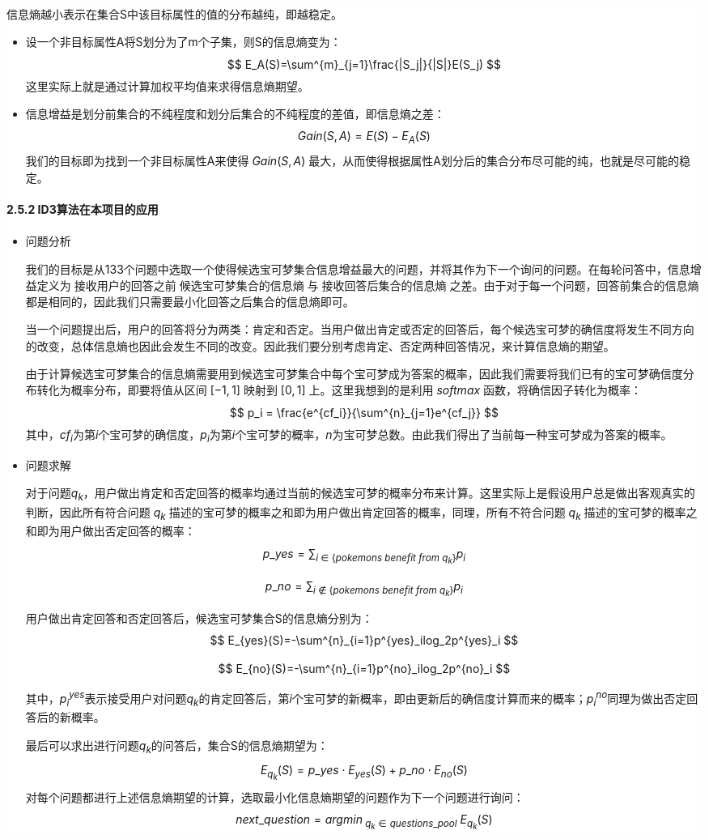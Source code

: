   信息熵越小表示在集合S中该目标属性的值的分布越纯，即越稳定。

* 设一个非目标属性A将S划分为了m个子集，则S的信息熵变为：
  $$
  E_A(S)=\sum^{m}_{j=1}\frac{|S_j|}{|S|}E(S_j)
  $$
  这里实际上就是通过计算加权平均值来求得信息熵期望。

* 信息增益是划分前集合的不纯程度和划分后集合的不纯程度的差值，即信息熵之差：
  $$
  Gain(S, A)=E(S)-E_A(S)
  $$
  我们的目标即为找到一个非目标属性A来使得 $Gain(S, A)$ 最大，从而使得根据属性A划分后的集合分布尽可能的纯，也就是尽可能的稳定。


#### 2.5.2 ID3算法在本项目的应用

* 问题分析

  ​         我们的目标是从133个问题中选取一个使得候选宝可梦集合信息增益最大的问题，并将其作为下一个询问的问题。在每轮问答中，信息增益定义为 接收用户的回答之前 候选宝可梦集合的信息熵 与 接收回答后集合的信息熵 之差。由于对于每一个问题，回答前集合的信息熵都是相同的，因此我们只需要最小化回答之后集合的信息熵即可。

  ​         当一个问题提出后，用户的回答将分为两类：肯定和否定。当用户做出肯定或否定的回答后，每个候选宝可梦的确信度将发生不同方向的改变，总体信息熵也因此会发生不同的改变。因此我们要分别考虑肯定、否定两种回答情况，来计算信息熵的期望。

  ​         由于计算候选宝可梦集合的信息熵需要用到候选宝可梦集合中每个宝可梦成为答案的概率，因此我们需要将我们已有的宝可梦确信度分布转化为概率分布，即要将值从区间 $[-1, 1]$ 映射到 $[0, 1]$ 上。这里我想到的是利用 $softmax$ 函数，将确信因子转化为概率：
  $$
  p_i = \frac{e^{cf_i}}{\sum^{n}_{j=1}e^{cf_j}}
  $$
  其中，$cf_i$为第$i$个宝可梦的确信度，$p_i$为第$i$个宝可梦的概率，$n$为宝可梦总数。由此我们得出了当前每一种宝可梦成为答案的概率。

* 问题求解

  对于问题$q_k$，用户做出肯定和否定回答的概率均通过当前的候选宝可梦的概率分布来计算。这里实际上是假设用户总是做出客观真实的判断，因此所有符合问题 $q_k$ 描述的宝可梦的概率之和即为用户做出肯定回答的概率，同理，所有不符合问题 $q_k$ 描述的宝可梦的概率之和即为用户做出否定回答的概率：
  $$
  p\_yes=\sum_{i\ \in\ \{pokemons\ benefit \ from\ q_k\}} p_i
  $$

  $$
  p\_no=\sum_{i\ \notin\ \{pokemons\ benefit \ from\ q_k\}} p_i
  $$

  用户做出肯定回答和否定回答后，候选宝可梦集合S的信息熵分别为：
  $$
  E_{yes}(S)=-\sum^{n}_{i=1}p^{yes}_ilog_2p^{yes}_i
  $$

  $$
  E_{no}(S)=-\sum^{n}_{i=1}p^{no}_ilog_2p^{no}_i
  $$

  其中，$p^{yes}_i$表示接受用户对问题$q_k$的肯定回答后，第$i$个宝可梦的新概率，即由更新后的确信度计算而来的概率；$p^{no}_i$同理为做出否定回答后的新概率。

  最后可以求出进行问题$q_k$的问答后，集合S的信息熵期望为：
  $$
  E_{q_k}(S)=p\_yes\cdot E_{yes}(S) + p\_no\cdot E_{no}(S)
  $$
  对每个问题都进行上述信息熵期望的计算，选取最小化信息熵期望的问题作为下一个问题进行询问：
  $$
  next\_question = argmin_{\ q_k\in questions\_pool}\ E_{q_k}(S)
  $$
